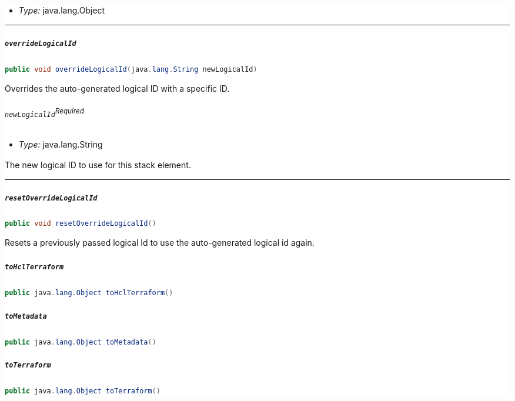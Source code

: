 - *Type:* java.lang.Object

---

##### `overrideLogicalId` <a name="overrideLogicalId" id="@cdktf/provider-oraclepaas.databaseServiceInstance.DatabaseServiceInstance.overrideLogicalId"></a>

```java
public void overrideLogicalId(java.lang.String newLogicalId)
```

Overrides the auto-generated logical ID with a specific ID.

###### `newLogicalId`<sup>Required</sup> <a name="newLogicalId" id="@cdktf/provider-oraclepaas.databaseServiceInstance.DatabaseServiceInstance.overrideLogicalId.parameter.newLogicalId"></a>

- *Type:* java.lang.String

The new logical ID to use for this stack element.

---

##### `resetOverrideLogicalId` <a name="resetOverrideLogicalId" id="@cdktf/provider-oraclepaas.databaseServiceInstance.DatabaseServiceInstance.resetOverrideLogicalId"></a>

```java
public void resetOverrideLogicalId()
```

Resets a previously passed logical Id to use the auto-generated logical id again.

##### `toHclTerraform` <a name="toHclTerraform" id="@cdktf/provider-oraclepaas.databaseServiceInstance.DatabaseServiceInstance.toHclTerraform"></a>

```java
public java.lang.Object toHclTerraform()
```

##### `toMetadata` <a name="toMetadata" id="@cdktf/provider-oraclepaas.databaseServiceInstance.DatabaseServiceInstance.toMetadata"></a>

```java
public java.lang.Object toMetadata()
```

##### `toTerraform` <a name="toTerraform" id="@cdktf/provider-oraclepaas.databaseServiceInstance.DatabaseServiceInstance.toTerraform"></a>

```java
public java.lang.Object toTerraform()
```

